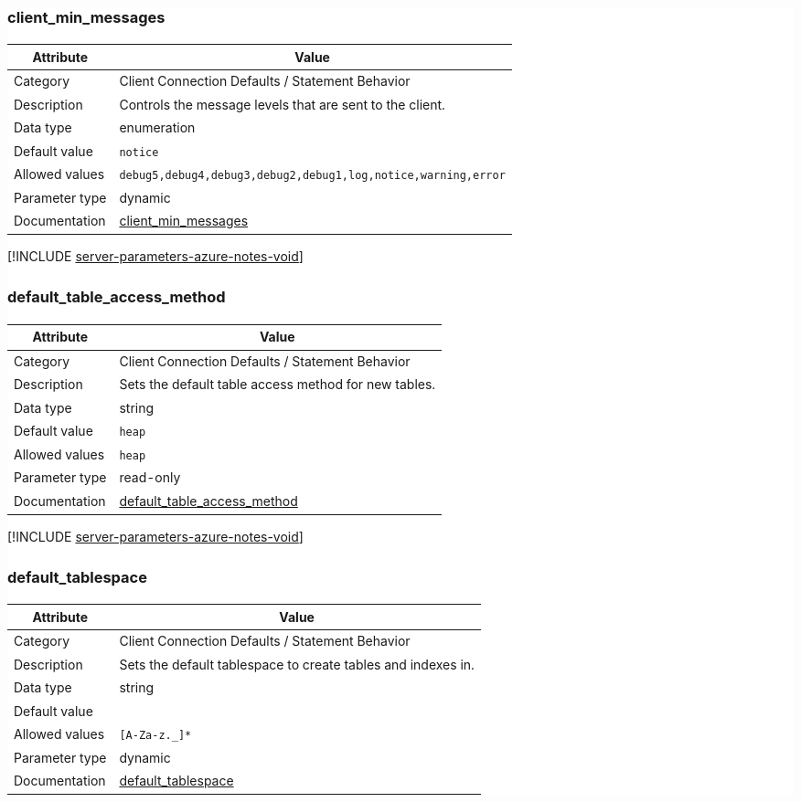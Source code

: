 

### client_min_messages

| Attribute | Value |
| --- | --- |
| Category | Client Connection Defaults / Statement Behavior |
| Description | Controls the message levels that are sent to the client. |
| Data type | enumeration |
| Default value | `notice` |
| Allowed values | `debug5,debug4,debug3,debug2,debug1,log,notice,warning,error` |
| Parameter type | dynamic |
| Documentation | [client_min_messages](https://www.postgresql.org/docs/14/runtime-config-client.html#GUC-CLIENT-MIN-MESSAGES) |


[!INCLUDE [server-parameters-azure-notes-void](./server-parameters-azure-notes-void.md)]



### default_table_access_method

| Attribute | Value |
| --- | --- |
| Category | Client Connection Defaults / Statement Behavior |
| Description | Sets the default table access method for new tables. |
| Data type | string |
| Default value | `heap` |
| Allowed values | `heap` |
| Parameter type | read-only |
| Documentation | [default_table_access_method](https://www.postgresql.org/docs/14/runtime-config-client.html#GUC-DEFAULT-TABLE-ACCESS-METHOD) |


[!INCLUDE [server-parameters-azure-notes-void](./server-parameters-azure-notes-void.md)]



### default_tablespace

| Attribute | Value |
| --- | --- |
| Category | Client Connection Defaults / Statement Behavior |
| Description | Sets the default tablespace to create tables and indexes in. |
| Data type | string |
| Default value | |
| Allowed values | `[A-Za-z._]*` |
| Parameter type | dynamic |
| Documentation | [default_tablespace](https://www.postgresql.org/docs/14/runtime-config-client.html#GUC-DEFAULT-TABLESPACE) |
